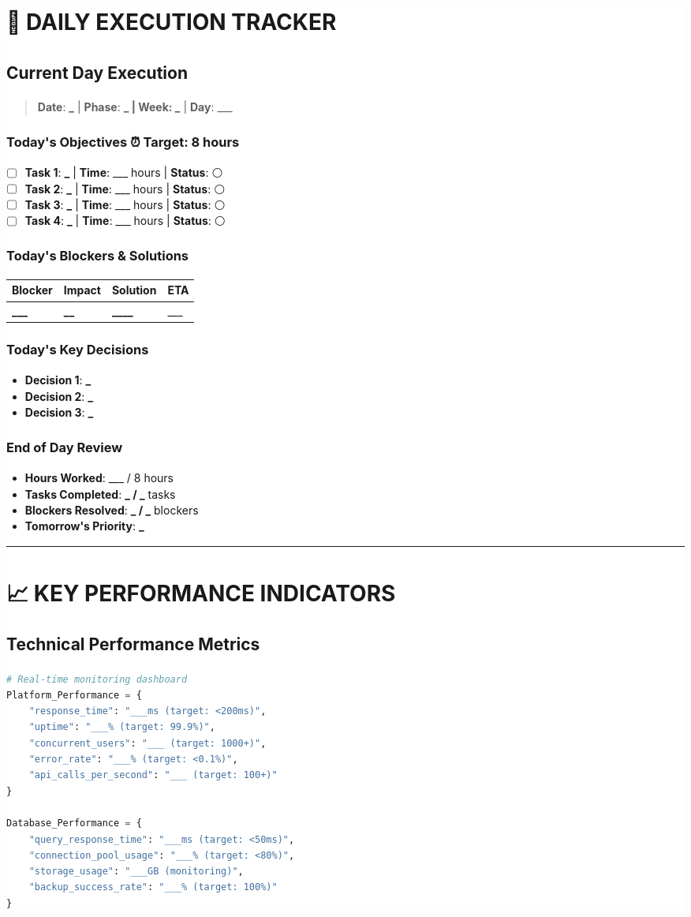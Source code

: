 
# 🎯 **DAILY EXECUTION TRACKER**

## **Current Day Execution**

> **Date**: ****\_**** | **Phase**: **_ | **Week**: _** | **Day**: \_\_\_

### **Today's Objectives** ⏰ **Target: 8 hours**

- [ ] **Task 1**: ************\_************ | **Time**: \_\_\_ hours | **Status**: ⚪
- [ ] **Task 2**: ************\_************ | **Time**: \_\_\_ hours | **Status**: ⚪
- [ ] **Task 3**: ************\_************ | **Time**: \_\_\_ hours | **Status**: ⚪
- [ ] **Task 4**: ************\_************ | **Time**: \_\_\_ hours | **Status**: ⚪

### **Today's Blockers & Solutions**

| Blocker    | Impact   | Solution     | ETA    |
| ---------- | -------- | ------------ | ------ |
| **\_\_\_** | **\_\_** | **\_\_\_\_** | \_\_\_ |

### **Today's Key Decisions**

- **Decision 1**: ****************\_****************
- **Decision 2**: ****************\_****************
- **Decision 3**: ****************\_****************

### **End of Day Review**

- **Hours Worked**: \_\_\_ / 8 hours
- **Tasks Completed**: **_ / _** tasks
- **Blockers Resolved**: **_ / _** blockers
- **Tomorrow's Priority**: ************\_************

---

# 📈 **KEY PERFORMANCE INDICATORS**

## **Technical Performance Metrics**

```python
# Real-time monitoring dashboard
Platform_Performance = {
    "response_time": "___ms (target: <200ms)",
    "uptime": "___% (target: 99.9%)",
    "concurrent_users": "___ (target: 1000+)",
    "error_rate": "___% (target: <0.1%)",
    "api_calls_per_second": "___ (target: 100+)"
}

Database_Performance = {
    "query_response_time": "___ms (target: <50ms)",
    "connection_pool_usage": "___% (target: <80%)",
    "storage_usage": "___GB (monitoring)",
    "backup_success_rate": "___% (target: 100%)"
}
```
